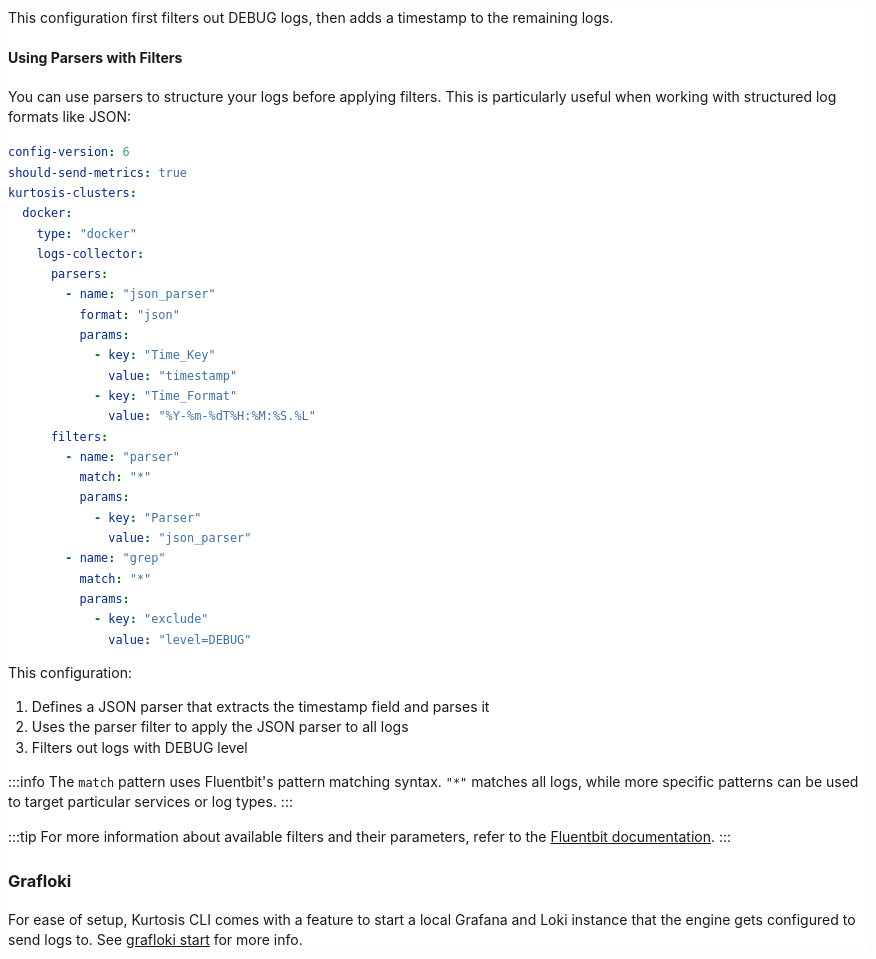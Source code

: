 This configuration first filters out DEBUG logs, then adds a timestamp to the remaining logs.

#### Using Parsers with Filters
You can use parsers to structure your logs before applying filters. This is particularly useful when working with structured log formats like JSON:

```yaml
config-version: 6
should-send-metrics: true
kurtosis-clusters:
  docker:
    type: "docker"
    logs-collector:
      parsers:
        - name: "json_parser"
          format: "json"
          params:
            - key: "Time_Key"
              value: "timestamp"
            - key: "Time_Format"
              value: "%Y-%m-%dT%H:%M:%S.%L"
      filters:
        - name: "parser"
          match: "*"
          params:
            - key: "Parser"
              value: "json_parser"
        - name: "grep"
          match: "*"
          params:
            - key: "exclude"
              value: "level=DEBUG"
```

This configuration:
1. Defines a JSON parser that extracts the timestamp field and parses it
2. Uses the parser filter to apply the JSON parser to all logs
3. Filters out logs with DEBUG level

:::info
The `match` pattern uses Fluentbit's pattern matching syntax. `"*"` matches all logs, while more specific patterns can be used to target particular services or log types.
:::

:::tip
For more information about available filters and their parameters, refer to the [Fluentbit documentation][fluentbit-filters].
:::

### Grafloki

For ease of setup, Kurtosis CLI comes with a feature to start a local Grafana and Loki instance that the engine gets configured to send logs to. See [grafloki start][grafloki-start] for more info.


[grafloki-start]: ../cli-reference/grafloki-start.md
[fluentbit-filters]: https://docs.fluentbit.io/manual/pipeline/filters



